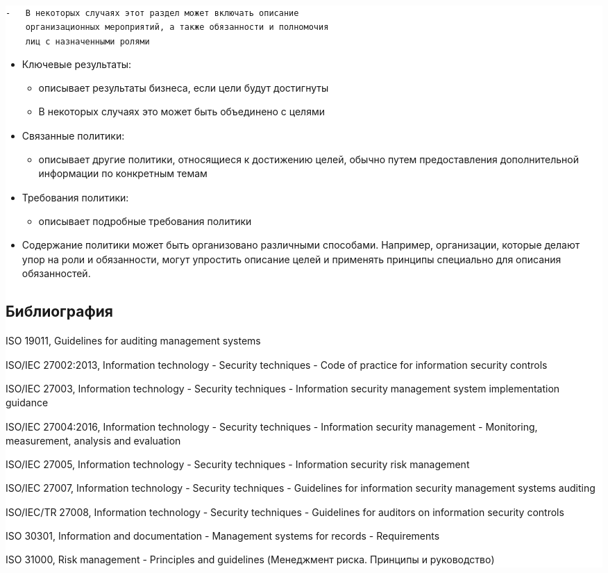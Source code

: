     -   В некоторых случаях этот раздел может включать описание
        организационных мероприятий, а также обязанности и полномочия
        лиц с назначенными ролями

-   Ключевые результаты:

    -   описывает результаты бизнеса, если цели будут достигнуты

    -   В некоторых случаях это может быть объединено с целями

-   Связанные политики:

    -   описывает другие политики, относящиеся к достижению целей,
        обычно путем предоставления дополнительной информации по
        конкретным темам

-   Требования политики:

    -   описывает подробные требования политики

-   Содержание политики может быть организовано различными способами.
    Например, организации, которые делают упор на роли и обязанности,
    могут упростить описание целей и применять принципы специально для
    описания обязанностей.

## Библиография

ISO 19011, Guidelines for auditing management systems

ISO/IEC 27002:2013, Information technology - Security techniques - Code
of practice for information security controls

ISO/IEC 27003, Information technology - Security techniques -
Information security management system implementation guidance

ISO/IEC 27004:2016, Information technology - Security techniques -
Information security management - Monitoring, measurement, analysis and
evaluation

ISO/IEC 27005, Information technology - Security techniques -
Information security risk management

ISO/IEC 27007, Information technology - Security techniques - Guidelines
for information security management systems auditing

ISO/IEC/TR 27008, Information technology - Security techniques -
Guidelines for auditors on information security controls

ISO 30301, Information and documentation - Management systems for
records - Requirements

ISO 31000, Risk management - Principles and guidelines (Менеджмент
риска. Принципы и руководство)
